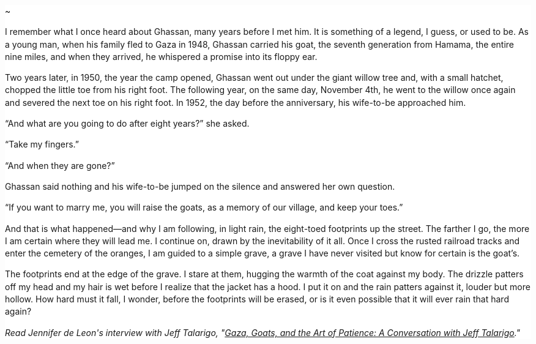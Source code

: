 ~

I remember what I once heard about Ghassan, many years before I met him. It is something of a legend, I guess, or used to be. As a young man, when his family fled to Gaza in 1948, Ghassan carried his goat, the seventh generation from Hamama, the entire nine miles, and when they arrived, he whispered a promise into its floppy ear.

Two years later, in 1950, the year the camp opened, Ghassan went out under the giant willow tree and, with a small hatchet, chopped the little toe from his right foot. The following year, on the same day, November 4th, he went to the willow once again and severed the next toe on his right foot. In 1952, the day before the anniversary, his wife-to-be approached him.

“And what are you going to do after eight years?” she asked.

“Take my fingers.”

“And when they are gone?”

Ghassan said nothing and his wife-to-be jumped on the silence and answered her own question.

“If you want to marry me, you will raise the goats, as a memory of our village, and keep your toes.”

And that is what happened—and why I am following, in light rain, the eight-toed footprints up the street. The farther I go, the more I am certain where they will lead me. I continue on, drawn by the inevitability of it all. Once I cross the rusted railroad tracks and enter the cemetery of the oranges, I am guided to a simple grave, a grave I have never visited but know for certain is the goat’s.

The footprints end at the edge of the grave. I stare at them, hugging the warmth of the coat against my body. The drizzle patters off my head and my hair is wet before I realize that the jacket has a hood. I put it on and the rain patters against it, louder but more hollow. How hard must it fall, I wonder, before the footprints will be erased, or is it even possible that it will ever rain that hard again?



*Read Jennifer de Leon's interview with Jeff Talarigo, "<a target="_blank" rel="noopener" href="https://agnionline.bu.edu/conversation/gaza-goats-and-the-art-of-patience-a-conversation-with-jeff-talarigo/">Gaza, Goats, and the Art of Patience: A Conversation with Jeff Talarigo</a>."*